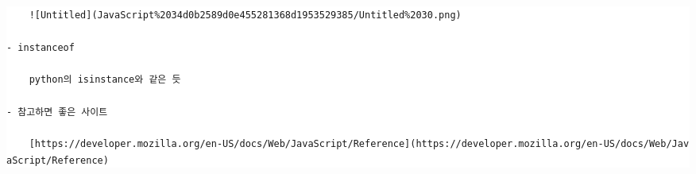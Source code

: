         ![Untitled](JavaScript%2034d0b2589d0e455281368d1953529385/Untitled%2030.png)
        
    - instanceof
        
        python의 isinstance와 같은 듯
        
    - 참고하면 좋은 사이트
        
        [https://developer.mozilla.org/en-US/docs/Web/JavaScript/Reference](https://developer.mozilla.org/en-US/docs/Web/JavaScript/Reference)
        